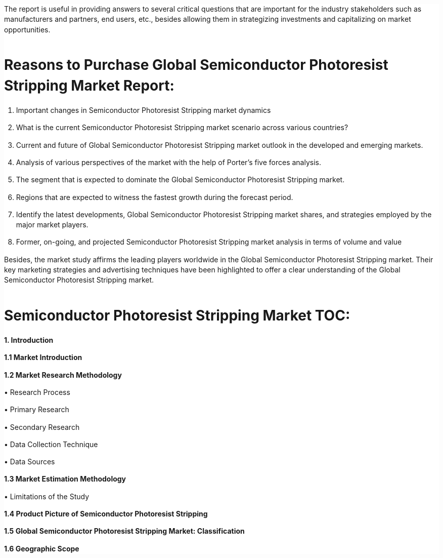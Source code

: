 The report is useful in providing answers to several critical questions that are important for the industry stakeholders such as manufacturers and partners, end users, etc., besides allowing them in strategizing investments and capitalizing on market opportunities.

# <strong>Reasons to Purchase Global Semiconductor Photoresist Stripping Market Report:</strong>

1. Important changes in Semiconductor Photoresist Stripping market dynamics

2. What is the current Semiconductor Photoresist Stripping market scenario across various countries?

3. Current and future of Global Semiconductor Photoresist Stripping market outlook in the developed and emerging markets.

4. Analysis of various perspectives of the market with the help of Porter’s five forces analysis.

5. The segment that is expected to dominate the Global Semiconductor Photoresist Stripping market.

6. Regions that are expected to witness the fastest growth during the forecast period.

7. Identify the latest developments, Global Semiconductor Photoresist Stripping market shares, and strategies employed by the major market players.

8. Former, on-going, and projected Semiconductor Photoresist Stripping market analysis in terms of volume and value

Besides, the market study affirms the leading players worldwide in the Global Semiconductor Photoresist Stripping market. Their key marketing strategies and advertising techniques have been highlighted to offer a clear understanding of the Global Semiconductor Photoresist Stripping market.

# <strong>Semiconductor Photoresist Stripping Market TOC:</strong>

<strong>1. Introduction</strong>

<strong>1.1 Market Introduction</strong>

<strong>1.2 Market Research Methodology</strong>

• Research Process

• Primary Research

• Secondary Research

• Data Collection Technique

• Data Sources

<strong>1.3 Market Estimation Methodology</strong>

• Limitations of the Study

<strong>1.4 Product Picture of Semiconductor Photoresist Stripping</strong>

<strong>1.5 Global Semiconductor Photoresist Stripping Market: Classification</strong>

<strong>1.6 Geographic Scope</strong>
